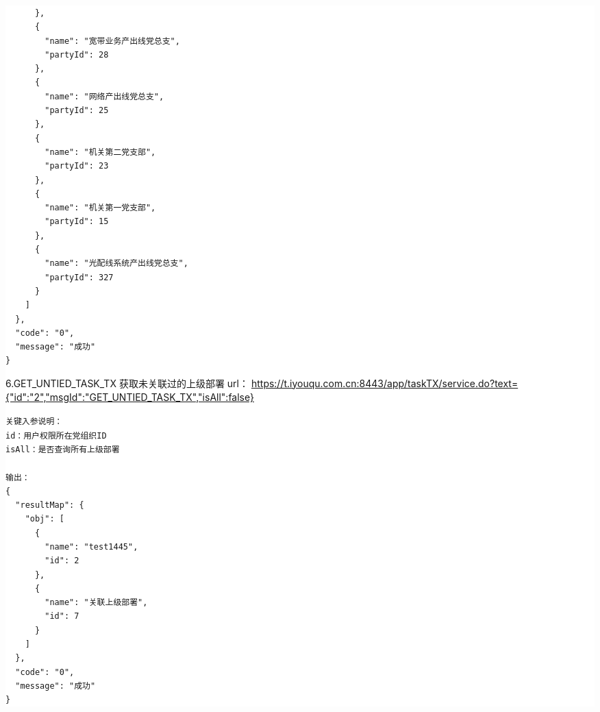	      },
	      {
	        "name": "宽带业务产出线党总支",
	        "partyId": 28
	      },
	      {
	        "name": "网络产出线党总支",
	        "partyId": 25
	      },
	      {
	        "name": "机关第二党支部",
	        "partyId": 23
	      },
	      {
	        "name": "机关第一党支部",
	        "partyId": 15
	      },
	      {
	        "name": "光配线系统产出线党总支",
	        "partyId": 327
	      }
	    ]
	  },
	  "code": "0",
	  "message": "成功"
	}

6.GET_UNTIED_TASK_TX    获取未关联过的上级部署
	url：
	https://t.iyouqu.com.cn:8443/app/taskTX/service.do?text={"id":"2","msgId":"GET_UNTIED_TASK_TX","isAll":false}	

	关键入参说明：
	id：用户权限所在党组织ID
	isAll：是否查询所有上级部署

	输出：
	{
	  "resultMap": {
	    "obj": [
	      {
	        "name": "test1445",
	        "id": 2
	      },
	      {
	        "name": "关联上级部署",
	        "id": 7
	      }
	    ]
	  },
	  "code": "0",
	  "message": "成功"
	}
